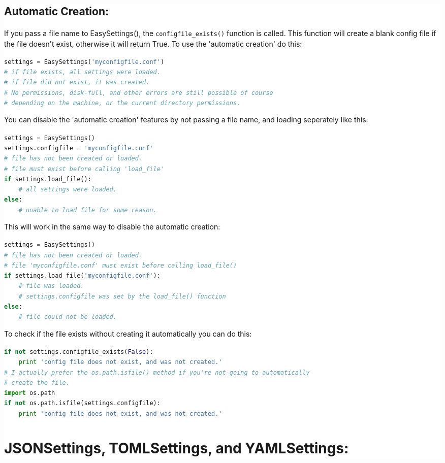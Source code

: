 ## Automatic Creation:


If you pass a file name to EasySettings(), the ``configfile_exists()`` function is called. This
function will create a blank config file if the file doesn't exist, otherwise it will return True.
To use the 'automatic creation' do this:

```python
settings = EasySettings('myconfigfile.conf')
# if file exists, all settings were loaded.
# if file did not exist, it was created.
# No permissions, disk-full, and other errors are still possible of course
# depending on the machine, or the current directory permissions.
```

You can disable the 'automatic creation' features by not passing a file name, and loading seperately
like this:

```python
settings = EasySettings()
settings.configfile = 'myconfigfile.conf'
# file has not been created or loaded.
# file must exist before calling 'load_file'
if settings.load_file():
    # all settings were loaded.
else:
    # unable to load file for some reason.
```

This will work in the same way to disable the automatic creation:

```python
settings = EasySettings()
# file has not been created or loaded.
# file 'myconfigfile.conf' must exist before calling load_file()
if settings.load_file('myconfigfile.conf'):
    # file was loaded.
    # settings.configfile was set by the load_file() function
else:
    # file could not be loaded.
```

To check if the file exists without creating it automatically you can do this:

```python
if not settings.configfile_exists(False):
    print 'config file does not exist, and was not created.'
# I actually prefer the os.path.isfile() method if you're not going to automatically
# create the file.
import os.path
if not os.path.isfile(settings.configfile):
    print 'config file does not exist, and was not created.'
```


# JSONSettings, TOMLSettings, and YAMLSettings:
